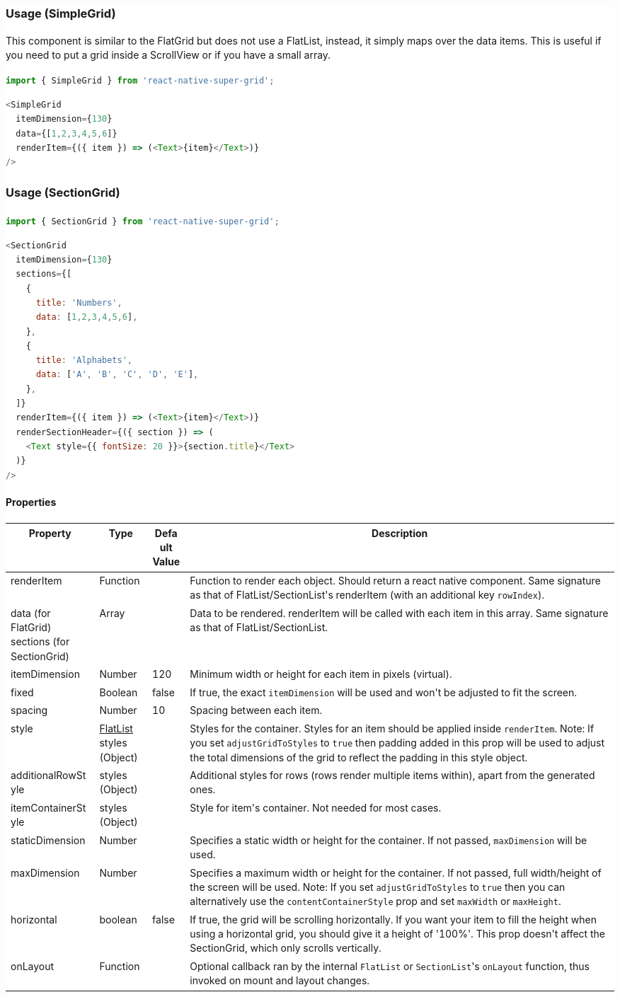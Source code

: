 
### Usage (SimpleGrid)
This component is similar to the FlatGrid but does not use a FlatList, instead, it simply maps over the data items. This is useful if you need to put a grid inside a ScrollView or if you have a small array.
```javascript
import { SimpleGrid } from 'react-native-super-grid';
```
```javascript
<SimpleGrid
  itemDimension={130}
  data={[1,2,3,4,5,6]}
  renderItem={({ item }) => (<Text>{item}</Text>)}
/>
```

### Usage (SectionGrid)

```javascript
import { SectionGrid } from 'react-native-super-grid';
```
```javascript
<SectionGrid
  itemDimension={130}
  sections={[
    {
      title: 'Numbers',
      data: [1,2,3,4,5,6],
    },
    {
      title: 'Alphabets',
      data: ['A', 'B', 'C', 'D', 'E'],
    },
  ]}
  renderItem={({ item }) => (<Text>{item}</Text>)}
  renderSectionHeader={({ section }) => (
    <Text style={{ fontSize: 20 }}>{section.title}</Text>
  )}
/>
```


#### Properties

| Property | Type | Default Value | Description |
|---|---|---|---|
| renderItem | Function |  | Function to render each object. Should return a react native component. Same signature as that of FlatList/SectionList's renderItem (with an additional key `rowIndex`).  |
| data (for FlatGrid) sections (for SectionGrid)  | Array |  | Data to be rendered. renderItem will be called with each item in this array. Same signature as that of FlatList/SectionList. |  |
| itemDimension | Number | 120  | Minimum width or height for each item in pixels (virtual). |
| fixed | Boolean | false  | If true, the exact ```itemDimension``` will be used and won't be adjusted to fit the screen. |
| spacing | Number | 10 | Spacing between each item. |
| style | [FlatList](https://facebook.github.io/react-native/docs/flatlist.html) styles (Object) |  | Styles for the container. Styles for an item should be applied inside ```renderItem```. Note: If you set `adjustGridToStyles` to `true` then padding added in this prop will be used to adjust the total dimensions of the grid to reflect the padding in this style object. |
| additionalRowStyle | styles (Object) | | Additional styles for rows (rows render multiple items within), apart from the generated ones.
| itemContainerStyle | styles (Object) | | Style for item's container. Not needed for most cases.
| staticDimension | Number | | Specifies a static width or height for the container. If not passed, `maxDimension` will be used.|
| maxDimension | Number | | Specifies a maximum width or height for the container. If not passed, full width/height of the screen will be used. Note: If you set `adjustGridToStyles` to `true` then you can alternatively use the `contentContainerStyle` prop and set `maxWidth` or `maxHeight`.|
| horizontal | boolean | false | If true, the grid will be scrolling horizontally. If you want your item to fill the height when using a horizontal grid, you should give it a height of '100%'. This prop doesn't affect the SectionGrid, which only scrolls vertically. |
| onLayout | Function |  | Optional callback ran by the internal `FlatList` or `SectionList`'s `onLayout` function, thus invoked on mount and layout changes. |
